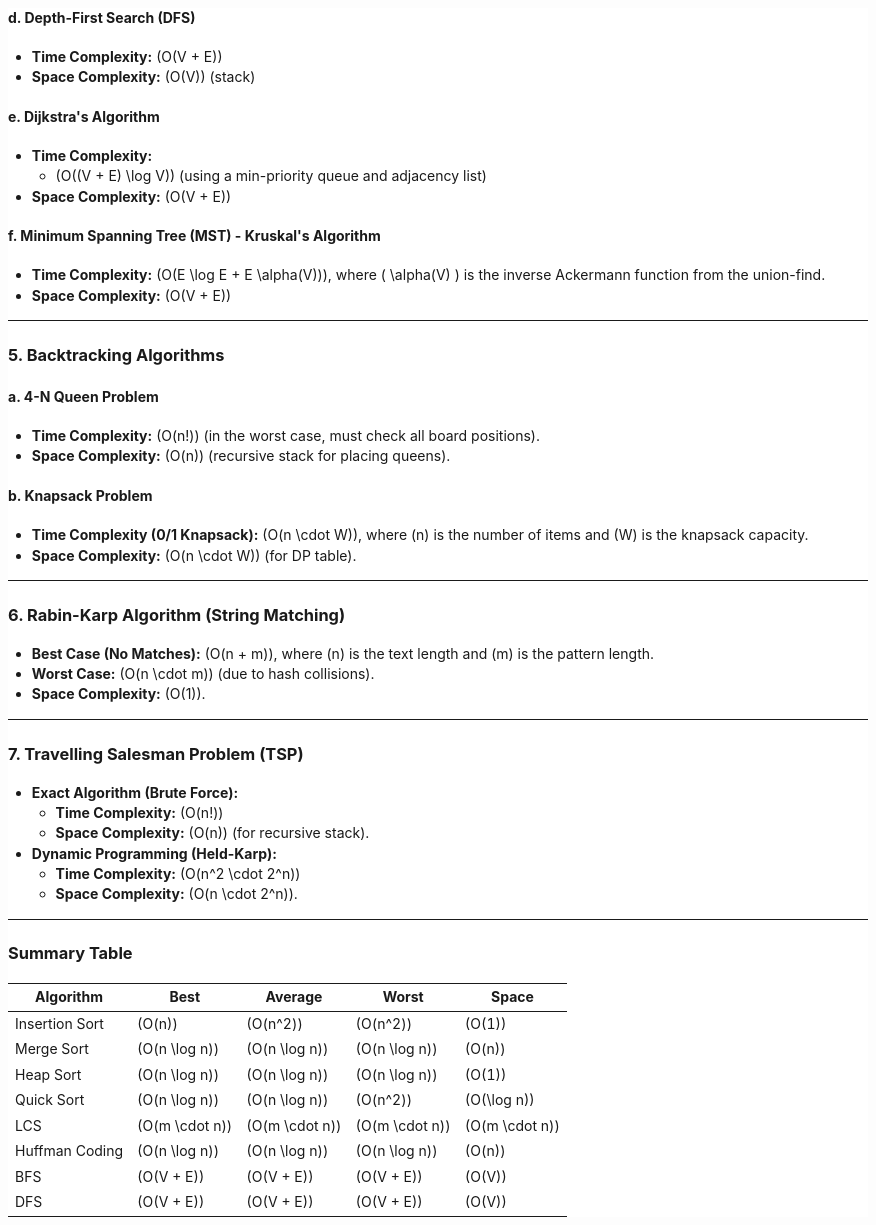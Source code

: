 #### d. Depth-First Search (DFS)
- **Time Complexity:** \(O(V + E)\)  
- **Space Complexity:** \(O(V)\) (stack)

#### e. Dijkstra's Algorithm
- **Time Complexity:**  
  - \(O((V + E) \log V)\) (using a min-priority queue and adjacency list)  
- **Space Complexity:** \(O(V + E)\)  

#### f. Minimum Spanning Tree (MST) - Kruskal's Algorithm
- **Time Complexity:** \(O(E \log E + E \alpha(V))\), where \( \alpha(V) \) is the inverse Ackermann function from the union-find.  
- **Space Complexity:** \(O(V + E)\)

---

### **5. Backtracking Algorithms**
#### a. 4-N Queen Problem
- **Time Complexity:** \(O(n!)\) (in the worst case, must check all board positions).  
- **Space Complexity:** \(O(n)\) (recursive stack for placing queens).

#### b. Knapsack Problem
- **Time Complexity (0/1 Knapsack):** \(O(n \cdot W)\), where \(n\) is the number of items and \(W\) is the knapsack capacity.  
- **Space Complexity:** \(O(n \cdot W)\) (for DP table).

---

### **6. Rabin-Karp Algorithm (String Matching)**
- **Best Case (No Matches):** \(O(n + m)\), where \(n\) is the text length and \(m\) is the pattern length.  
- **Worst Case:** \(O(n \cdot m)\) (due to hash collisions).  
- **Space Complexity:** \(O(1)\).

---

### **7. Travelling Salesman Problem (TSP)**
- **Exact Algorithm (Brute Force):**  
  - **Time Complexity:** \(O(n!)\)  
  - **Space Complexity:** \(O(n)\) (for recursive stack).  
- **Dynamic Programming (Held-Karp):**  
  - **Time Complexity:** \(O(n^2 \cdot 2^n)\)  
  - **Space Complexity:** \(O(n \cdot 2^n)\).

---

### **Summary Table**

| **Algorithm**              | **Best**      | **Average**       | **Worst**        | **Space**        |
|-----------------------------|---------------|-------------------|------------------|------------------|
| Insertion Sort             | \(O(n)\)      | \(O(n^2)\)        | \(O(n^2)\)       | \(O(1)\)         |
| Merge Sort                 | \(O(n \log n)\)| \(O(n \log n)\)   | \(O(n \log n)\)  | \(O(n)\)         |
| Heap Sort                  | \(O(n \log n)\)| \(O(n \log n)\)   | \(O(n \log n)\)  | \(O(1)\)         |
| Quick Sort                 | \(O(n \log n)\)| \(O(n \log n)\)   | \(O(n^2)\)       | \(O(\log n)\)    |
| LCS                        | \(O(m \cdot n)\)| \(O(m \cdot n)\) | \(O(m \cdot n)\) | \(O(m \cdot n)\) |
| Huffman Coding             | \(O(n \log n)\)| \(O(n \log n)\)   | \(O(n \log n)\)  | \(O(n)\)         |
| BFS                        | \(O(V + E)\)   | \(O(V + E)\)      | \(O(V + E)\)     | \(O(V)\)         |
| DFS                        | \(O(V + E)\)   | \(O(V + E)\)      | \(O(V + E)\)     | \(O(V)\)         |